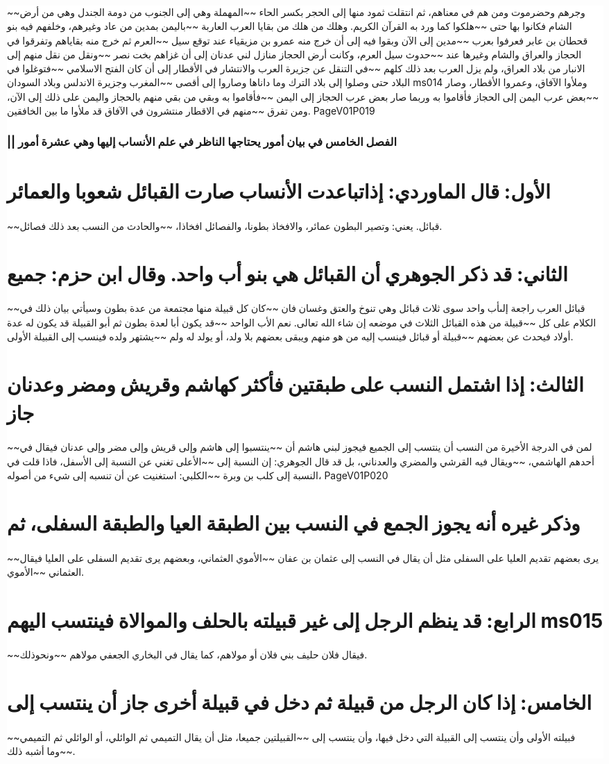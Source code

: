 ~~وجرهم وحضرموت ومن هم في معناهم، ثم انتقلت ثمود منها إلى الحجر بكسر الحاء
~~المهملة وهي إلى الجنوب من دومة الجندل وهي من أرض الشام فكانوا بها حتى
~~هلكوا كما ورد به القرآن الكريم. وهلك من هلك من بقايا العرب العاربة
~~باليمن بمدين من عاد وغيرهم، وخلفهم فيه بنو قحطان بن عابر فعرفوا بعرب
~~مدين إلى الآن وبقوا فيه إلى أن خرج منه عمرو بن مزيقياء عند توقع سيل
~~العرم ثم خرج منه بقاياهم وتفرقوا في الحجاز والعراق والشام وغيرها عند
~~حدوث سيل العرم، وكانت أرض الحجاز منازل لني عدنان إلى أن غزاهم بخت نصر
~~ونقل من نقل منهم إلى الانبار من بلاد العراق، ولم يزل العرب بعد ذلك كلهم
~~في التنقل عن جزيرة العرب والانتشار في الأقطار إلى أن كان الفتح الاسلامي
~~فتوغلوا في البلاد حتى وصلوا إلى بلاد الترك وما داناها وصاروا إلى أقصى
~~المغرب وجزيرة الاندلس وبلاد السودان ms014 وملأوا الآفاق، وعمروا الأقطار، وصار
~~بعض عرب اليمن إلى الحجاز فأقاموا به وربما صار بعض عرب الحجاز إلى اليمن
~~فأقاموا به وبقي من بقي منهم بالحجاز واليمن على ذلك إلى الآن، ومن تفرق
~~منهم في الاقطار منتشرون في الآفاق قد ملأوا ما بين الخافقين.
PageV01P019
### || الفصل الخامس في بيان أمور يحتاجها الناظر في علم الأنساب إليها وهي عشرة أمور
# الأول: قال الماوردي: إذاتباعدت الأنساب صارت القبائل شعوبا والعمائر
~~قبائل. يعني: وتصير البطون عمائر، والافخاذ بطونا، والفصائل افخاذا،
~~والحادث من النسب بعد ذلك فصائل.
# الثاني: قد ذكر الجوهري أن القبائل هي بنو أب واحد. وقال ابن حزم: جميع
~~قبائل العرب راجعة إلىأب واحد سوى ثلاث قبائل وهي تنوخ والعتق وغسان فان
~~كان كل قبيلة منها مجتمعة من عدة بطون وسيأتي بيان ذلك في الكلام على كل
~~قبيلة من هذه القبائل الثلاث في موضعه إن شاء الله تعالى. نعم الأب الواحد
~~قد يكون أبا لعدة بطون ثم أبو القبيلة قد يكون له عدة أولاد فيحدث عن بعضهم
~~قبيلة أو قبائل فينسب إليه من هو منهم ويبقى بعضهم بلا ولد، أو يولد له ولم
~~يشتهر ولده فينسب إلى القبيلة الأولى.
# الثالث: إذا اشتمل النسب على طبقتين فأكثر كهاشم وقريش ومضر وعدنان جاز
~~لمن في الدرجة الأخيرة من النسب أن ينتسب إلى الجميع فيجوز لبني هاشم أن
~~ينتسبوا إلى هاشم وإلى قريش وإلى مضر وإلى عدنان فيقال في أحدهم الهاشمي،
~~ويقال فيه القرشي والمضري والعدناني، بل قد قال الجوهري: إن النسبة إلى
~~الأعلى تغني عن النسبة إلى الأسفل، فاذا قلت في النسبة إلى كلب بن وبرة
~~الكلبي: استغنيت عن أن تنسبه إلى شيء من أصوله،
PageV01P020
# وذكر غيره أنه يجوز الجمع في النسب بين الطبقة العيا والطبقة السفلى، ثم
~~يرى بعضهم تقديم العليا على السفلى مثل أن يقال في النسب إلى عثمان بن عفان
~~الأموي العثماني، وبعضهم يرى تقديم السفلى على العليا فيقال العثماني
~~الأموي.
# الرابع: قد ينظم الرجل إلى غير قبيلته بالحلف والموالاة فينتسب اليهم ms015
~~فيقال فلان حليف بني فلان أو مولاهم، كما يقال في البخاري الجعفي مولاهم
~~ونحوذلك.
# الخامس: إذا كان الرجل من قبيلة ثم دخل في قبيلة أخرى جاز أن ينتسب إلى
~~فبيلته الأولى وأن ينتسب إلى القبيلة التي دخل فيها، وأن ينتسب إلى
~~القبيلتين جميعا، مثل أن يقال التميمي ثم الوائلي، أو الوائلي ثم التميمي
~~وما أشبه ذلك.